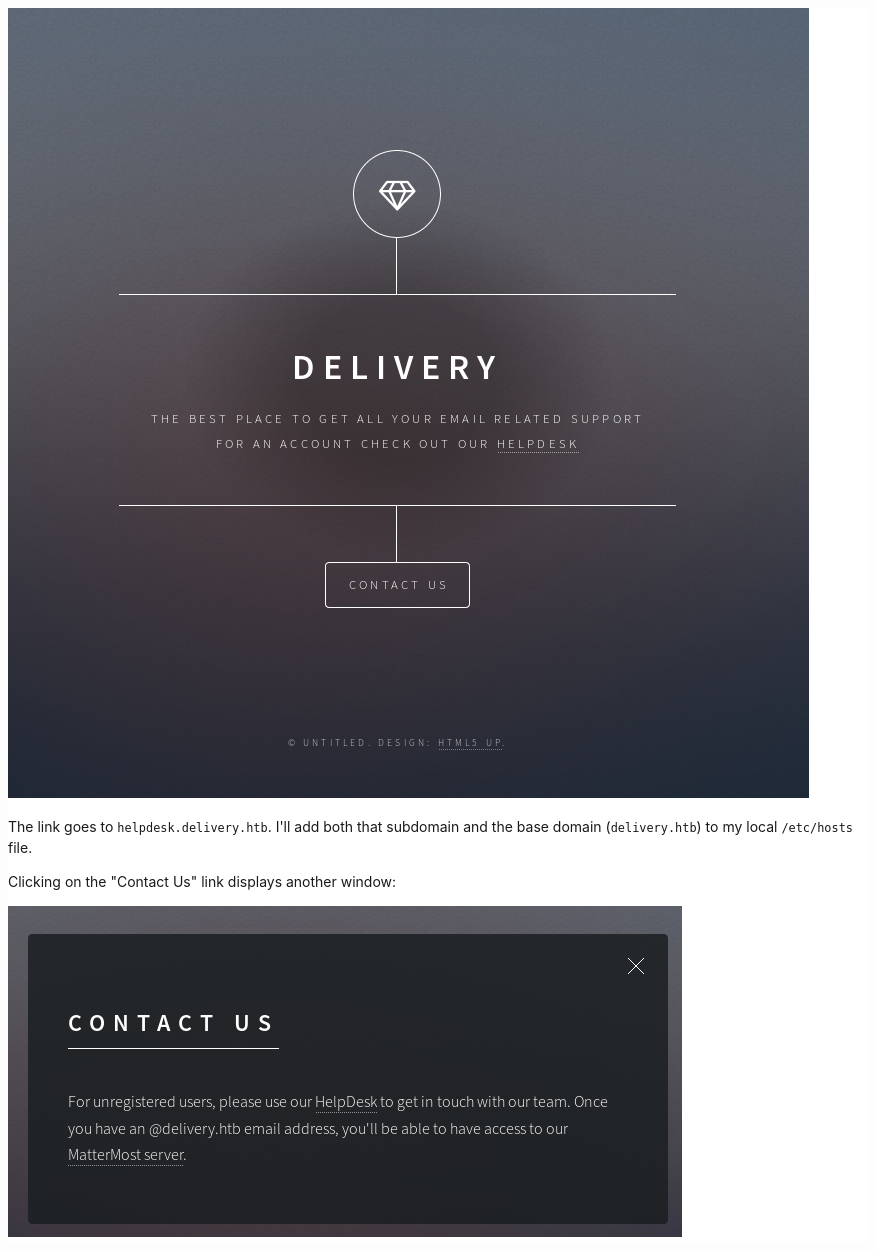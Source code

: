 ![](/img/image-20210106154413236.png)

The link goes to `helpdesk.delivery.htb`. I'll add both that subdomain
and the base domain (`delivery.htb`) to my local `/etc/hosts` file.

Clicking on the "Contact Us" link displays another window:

![](/img/image-20210106154548581.png)